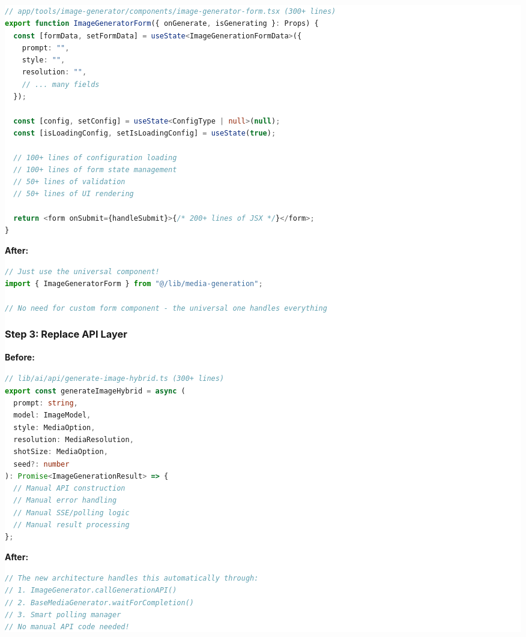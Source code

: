 ```typescript
// app/tools/image-generator/components/image-generator-form.tsx (300+ lines)
export function ImageGeneratorForm({ onGenerate, isGenerating }: Props) {
  const [formData, setFormData] = useState<ImageGenerationFormData>({
    prompt: "",
    style: "",
    resolution: "",
    // ... many fields
  });

  const [config, setConfig] = useState<ConfigType | null>(null);
  const [isLoadingConfig, setIsLoadingConfig] = useState(true);

  // 100+ lines of configuration loading
  // 100+ lines of form state management
  // 50+ lines of validation
  // 50+ lines of UI rendering

  return <form onSubmit={handleSubmit}>{/* 200+ lines of JSX */}</form>;
}
```

**After:**

```typescript
// Just use the universal component!
import { ImageGeneratorForm } from "@/lib/media-generation";

// No need for custom form component - the universal one handles everything
```

### Step 3: Replace API Layer

**Before:**

```typescript
// lib/ai/api/generate-image-hybrid.ts (300+ lines)
export const generateImageHybrid = async (
  prompt: string,
  model: ImageModel,
  style: MediaOption,
  resolution: MediaResolution,
  shotSize: MediaOption,
  seed?: number
): Promise<ImageGenerationResult> => {
  // Manual API construction
  // Manual error handling
  // Manual SSE/polling logic
  // Manual result processing
};
```

**After:**

```typescript
// The new architecture handles this automatically through:
// 1. ImageGenerator.callGenerationAPI()
// 2. BaseMediaGenerator.waitForCompletion()
// 3. Smart polling manager
// No manual API code needed!
```
